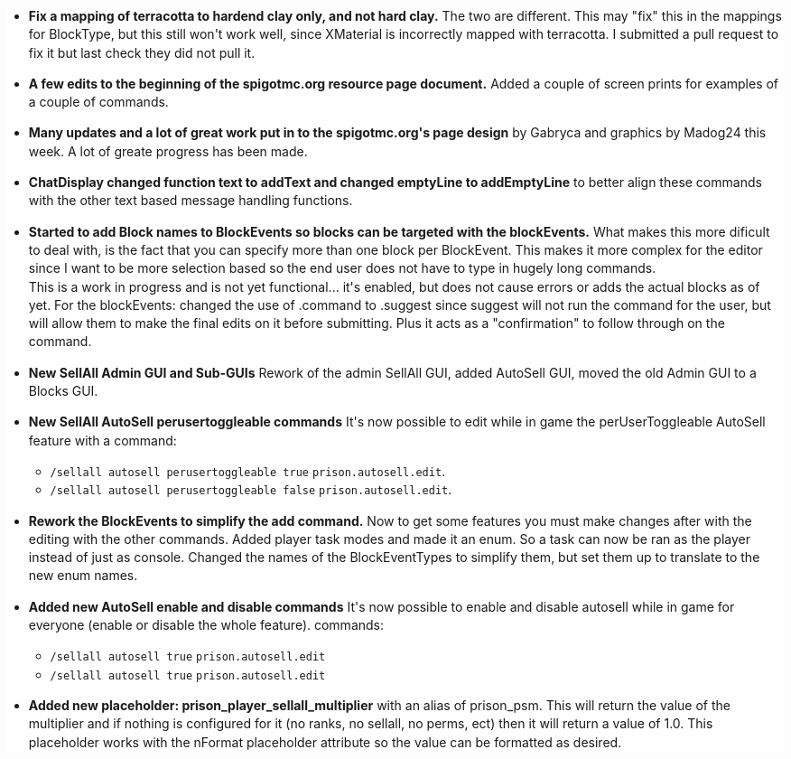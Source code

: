 
* **Fix a mapping of terracotta to hardend clay only, and not hard clay.**
The two are different. This may "fix" this in the mappings for BlockType, but this still won't work well, since XMaterial is incorrectly mapped with terracotta.  I submitted a pull request to fix it but last check they did not pull it.


* **A few edits to the beginning of the spigotmc.org resource page document.**
Added a couple of screen prints for examples of a couple of commands.


* **Many updates and a lot of great work put in to the spigotmc.org's page design**
by Gabryca and graphics by Madog24 this week.  A lot of greate progress has been made.


* **ChatDisplay changed function text to addText and changed emptyLine to addEmptyLine**
to better align these commands with the other text based message handling functions.


* **Started to add Block names to BlockEvents so blocks can be targeted with the blockEvents.**
What makes this more dificult to deal with, is the fact that you can specify more than one block per BlockEvent.  This makes it more complex for the editor since I want to be more selection based so the end user does not have to type in hugely long commands.  
This is a work in progress and is not yet functional... it's enabled, but does not cause errors or adds the actual blocks as of yet.
For the blockEvents: changed the use of .command to .suggest since suggest will not run the command for the user, but will allow them to make the final edits on it before submitting.  Plus it acts as a "confirmation" to follow through on the command. 


* **New SellAll Admin GUI and Sub-GUIs**
Rework of the admin SellAll GUI, added AutoSell GUI, moved the old Admin GUI to a Blocks GUI.

* **New SellAll AutoSell perusertoggleable commands**
It's now possible to edit while in game the perUserToggleable AutoSell feature with a command:
  - `/sellall autosell perusertoggleable true` `prison.autosell.edit`.
  - `/sellall autosell perusertoggleable false` `prison.autosell.edit`.


* **Rework the BlockEvents to simplify the add command.**
Now to get some features you must make changes after with the editing with the other commands.
Added player task modes and made it an enum.  So a task can now be ran as the player instead of just as console.
Changed the names of the BlockEventTypes to simplify them, but set them up to translate to the new enum names.



* **Added new AutoSell enable and disable commands**
It's now possible to enable and disable autosell while in game for everyone (enable or disable the whole feature).
commands:
  - `/sellall autosell true` `prison.autosell.edit`
  - `/sellall autosell true` `prison.autosell.edit`



* **Added new placeholder: prison_player_sellall_multiplier**
with an alias of prison_psm.  This will return the value of the multiplier and if nothing is configured for it (no ranks, no sellall, no perms, ect) then it will return a value of 1.0.  This placeholder works with the nFormat placeholder attribute so the value can be formatted as desired.
